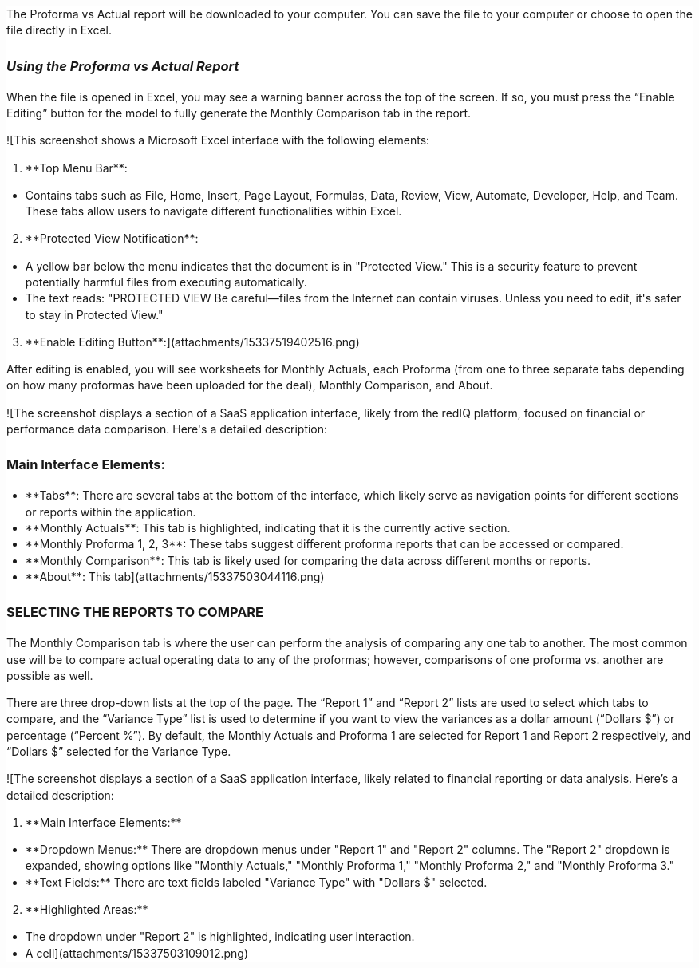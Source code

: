The Proforma vs Actual report will be downloaded to your computer. You can save the file to your computer or choose to open the file directly in Excel.

### ***Using the Proforma vs Actual Report***

When the file is opened in Excel, you may see a warning banner across the top of the screen. If so, you must press the “Enable Editing” button for the model to fully generate the Monthly Comparison tab in the report.

![This screenshot shows a Microsoft Excel interface with the following elements:
1. \*\*Top Menu Bar\*\*:
- Contains tabs such as File, Home, Insert, Page Layout, Formulas, Data, Review, View, Automate, Developer, Help, and Team. These tabs allow users to navigate different functionalities within Excel.
2. \*\*Protected View Notification\*\*:
- A yellow bar below the menu indicates that the document is in "Protected View." This is a security feature to prevent potentially harmful files from executing automatically.
- The text reads: "PROTECTED VIEW Be careful—files from the Internet can contain viruses. Unless you need to edit, it's safer to stay in Protected View."
3. \*\*Enable Editing Button\*\*:](attachments/15337519402516.png)

After editing is enabled, you will see worksheets for Monthly Actuals, each Proforma (from one to three separate tabs depending on how many proformas have been uploaded for the deal), Monthly Comparison, and About.

![The screenshot displays a section of a SaaS application interface, likely from the redIQ platform, focused on financial or performance data comparison. Here's a detailed description:
### Main Interface Elements:
- \*\*Tabs\*\*: There are several tabs at the bottom of the interface, which likely serve as navigation points for different sections or reports within the application.
- \*\*Monthly Actuals\*\*: This tab is highlighted, indicating that it is the currently active section.
- \*\*Monthly Proforma 1, 2, 3\*\*: These tabs suggest different proforma reports that can be accessed or compared.
- \*\*Monthly Comparison\*\*: This tab is likely used for comparing the data across different months or reports.
- \*\*About\*\*: This tab](attachments/15337503044116.png)

### **SELECTING THE REPORTS TO COMPARE**

The Monthly Comparison tab is where the user can perform the analysis of comparing any one tab to another. The most common use will be to compare actual operating data to any of the proformas; however, comparisons of one proforma vs. another are possible as well.

There are three drop-down lists at the top of the page. The “Report 1” and “Report 2” lists are used to select which tabs to compare, and the “Variance Type” list is used to determine if you want to view the variances as a dollar amount (“Dollars $”) or percentage (“Percent %”). By default, the Monthly Actuals and Proforma 1 are selected for Report 1 and Report 2 respectively, and “Dollars $” selected for the Variance Type.

![The screenshot displays a section of a SaaS application interface, likely related to financial reporting or data analysis. Here’s a detailed description:
1. \*\*Main Interface Elements:\*\*
- \*\*Dropdown Menus:\*\* There are dropdown menus under "Report 1" and "Report 2" columns. The "Report 2" dropdown is expanded, showing options like "Monthly Actuals," "Monthly Proforma 1," "Monthly Proforma 2," and "Monthly Proforma 3."
- \*\*Text Fields:\*\* There are text fields labeled "Variance Type" with "Dollars $" selected.
2. \*\*Highlighted Areas:\*\*
- The dropdown under "Report 2" is highlighted, indicating user interaction.
- A cell](attachments/15337503109012.png)
